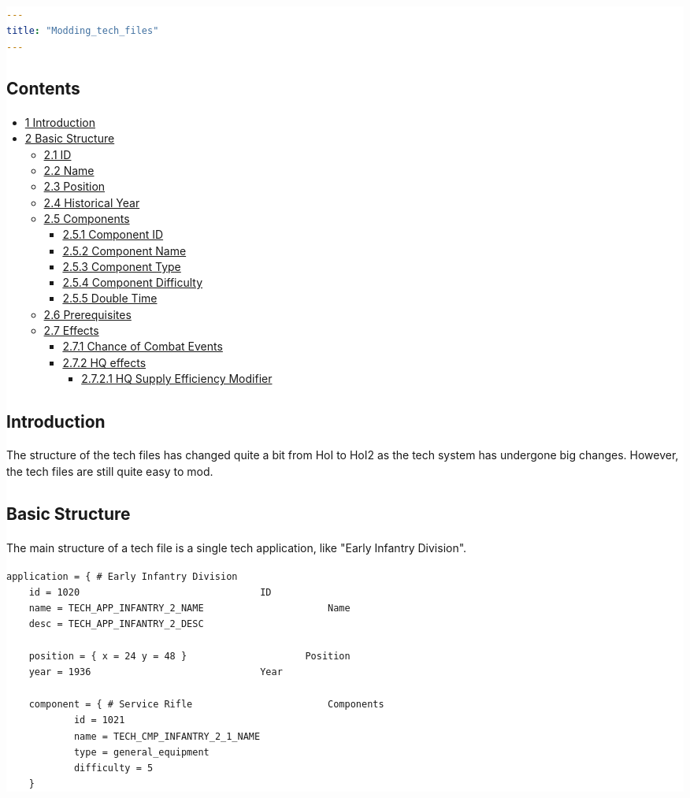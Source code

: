 ```yaml
---
title: "Modding_tech_files"
---
```


## Contents

-   [ 1 Introduction ](#Introduction)
-   [ 2 Basic Structure ](#Basic_Structure)
    -   [ 2.1 ID ](#ID)
    -   [ 2.2 Name ](#Name)
    -   [ 2.3 Position ](#Position)
    -   [ 2.4 Historical Year ](#Historical_Year)
    -   [ 2.5 Components ](#Components)
        -   [ 2.5.1 Component ID ](#Component_ID)
        -   [ 2.5.2 Component Name ](#Component_Name)
        -   [ 2.5.3 Component Type ](#Component_Type)
        -   [ 2.5.4 Component Difficulty ](#Component_Difficulty)
        -   [ 2.5.5 Double Time ](#Double_Time)
    -   [ 2.6 Prerequisites ](#Prerequisites)
    -   [ 2.7 Effects ](#Effects)
        -   [ 2.7.1 Chance of Combat Events ](#Chance_of_Combat_Events)
        -   [ 2.7.2 HQ effects ](#HQ_effects)
            -   [ 2.7.2.1 HQ Supply Efficiency Modifier
                ](#HQ_Supply_Efficiency_Modifier)

##  Introduction 

The structure of the tech files has changed quite a bit from HoI to HoI2
as the tech system has undergone big changes. However, the tech files
are still quite easy to mod.

  

##  Basic Structure 

The main structure of a tech file is a single tech application, like
"Early Infantry Division".

    application = { # Early Infantry Division
        id = 1020                                ID
        name = TECH_APP_INFANTRY_2_NAME                      Name
        desc = TECH_APP_INFANTRY_2_DESC

        position = { x = 24 y = 48 }                     Position
        year = 1936                              Year

        component = { # Service Rifle                        Components
                id = 1021
                name = TECH_CMP_INFANTRY_2_1_NAME
                type = general_equipment
                difficulty = 5
        }
